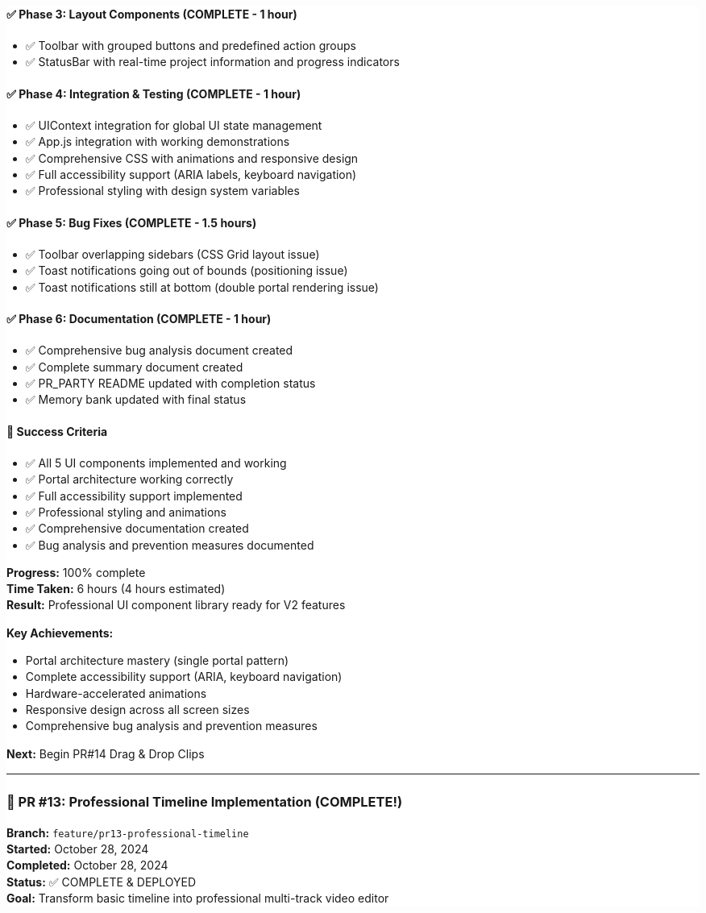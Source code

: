 #### ✅ Phase 3: Layout Components (COMPLETE - 1 hour)
- ✅ Toolbar with grouped buttons and predefined action groups
- ✅ StatusBar with real-time project information and progress indicators

#### ✅ Phase 4: Integration & Testing (COMPLETE - 1 hour)
- ✅ UIContext integration for global UI state management
- ✅ App.js integration with working demonstrations
- ✅ Comprehensive CSS with animations and responsive design
- ✅ Full accessibility support (ARIA labels, keyboard navigation)
- ✅ Professional styling with design system variables

#### ✅ Phase 5: Bug Fixes (COMPLETE - 1.5 hours)
- ✅ Toolbar overlapping sidebars (CSS Grid layout issue)
- ✅ Toast notifications going out of bounds (positioning issue)
- ✅ Toast notifications still at bottom (double portal rendering issue)

#### ✅ Phase 6: Documentation (COMPLETE - 1 hour)
- ✅ Comprehensive bug analysis document created
- ✅ Complete summary document created
- ✅ PR_PARTY README updated with completion status
- ✅ Memory bank updated with final status

#### 🎯 Success Criteria
- ✅ All 5 UI components implemented and working
- ✅ Portal architecture working correctly
- ✅ Full accessibility support implemented
- ✅ Professional styling and animations
- ✅ Comprehensive documentation created
- ✅ Bug analysis and prevention measures documented

**Progress:** 100% complete  
**Time Taken:** 6 hours (4 hours estimated)  
**Result:** Professional UI component library ready for V2 features

**Key Achievements:**
- Portal architecture mastery (single portal pattern)
- Complete accessibility support (ARIA, keyboard navigation)
- Hardware-accelerated animations
- Responsive design across all screen sizes
- Comprehensive bug analysis and prevention measures

**Next:** Begin PR#14 Drag & Drop Clips

---

### 🎉 PR #13: Professional Timeline Implementation (COMPLETE!)

**Branch:** `feature/pr13-professional-timeline`  
**Started:** October 28, 2024  
**Completed:** October 28, 2024  
**Status:** ✅ COMPLETE & DEPLOYED  
**Goal:** Transform basic timeline into professional multi-track video editor
